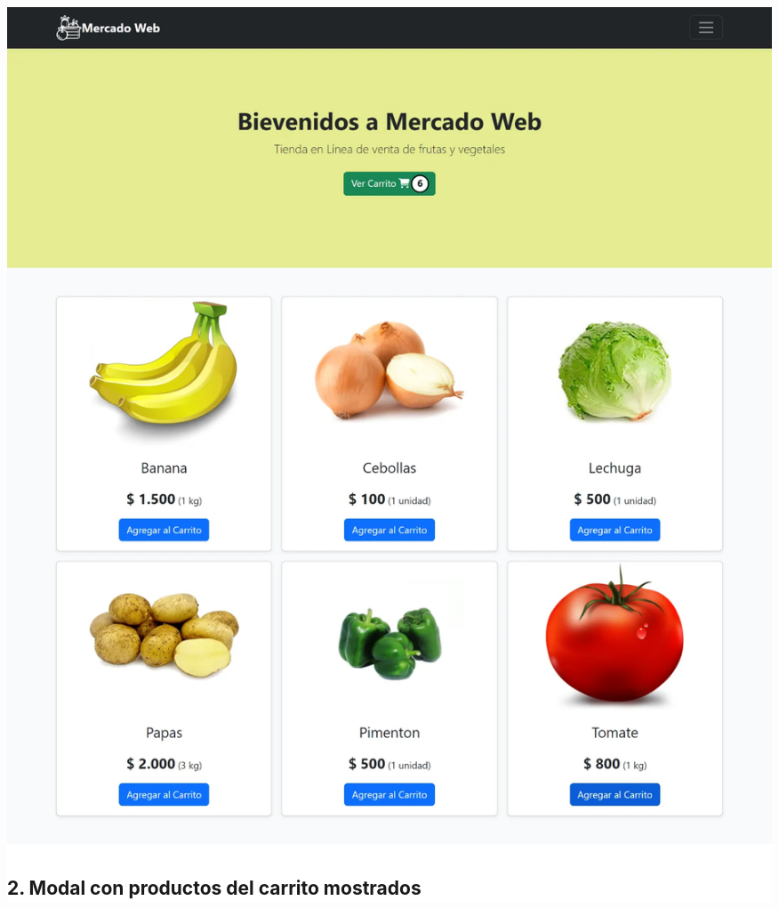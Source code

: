 ![Carrito con productos](./screenshots/carrito_con_productos.webp)

## 2. Modal con productos del carrito mostrados
